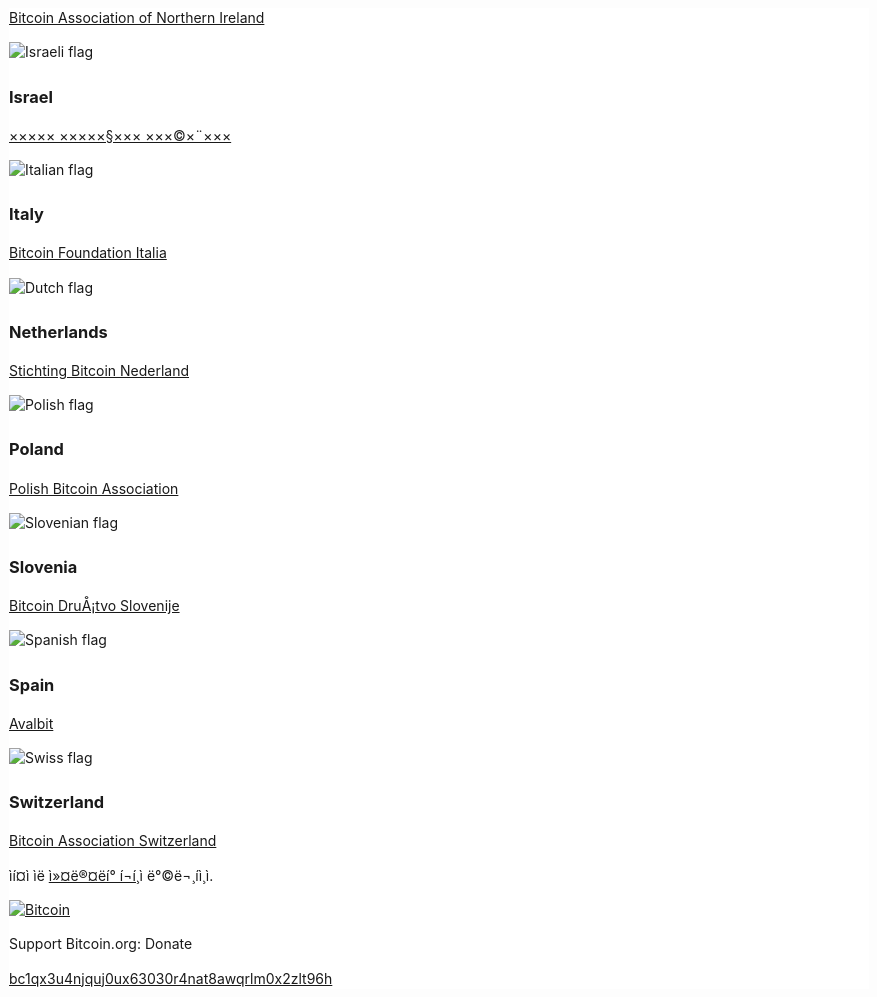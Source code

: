 [Bitcoin Association of Northern Ireland](https://www.bani.org.uk/)

![Israeli flag](/img/flags/IL.svg?1716491272)

### Israel

[××××× ×××××§××× ×××©×¨×××](https://www.bitcoin.org.il/)

![Italian flag](/img/flags/IT.svg?1716491272)

### Italy

[Bitcoin Foundation Italia](https://www.bitcoin-italia.org/)

![Dutch flag](/img/flags/NL.svg?1716491272)

### Netherlands

[Stichting Bitcoin Nederland](https://stichtingbitcoin.nl/)

![Polish flag](/img/flags/PL.svg?1716491272)

### Poland

[Polish Bitcoin Association](https://www.bitcoin.org.pl/)

![Slovenian flag](/img/flags/SI.svg?1716491272)

### Slovenia

[Bitcoin DruÅ¡tvo Slovenije](https://bitcoin.si/)

![Spanish flag](/img/flags/ES.svg?1716491272)

### Spain

[Avalbit](http://avalbit.org/)

![Swiss flag](/img/flags/CH.svg?1716491272)

### Switzerland

[Bitcoin Association Switzerland](https://bitcoinassociation.ch/)

ìí¤ì ìë [ì»¤ë®¤ëí°
í¬í¸](https://en.bitcoin.it/wiki/Bitcoin:Community_portal)ì
ë°©ë¬¸íì¸ì.

[ ![Bitcoin](/img/icons/logo-footer.svg?1716491272) ](/ko/)

Support Bitcoin.org: Donate

[bc1qx3u4njquj0ux63030r4nat8awqrlm0x2zlt96h](bitcoin:bc1qx3u4njquj0ux63030r4nat8awqrlm0x2zlt96h)
